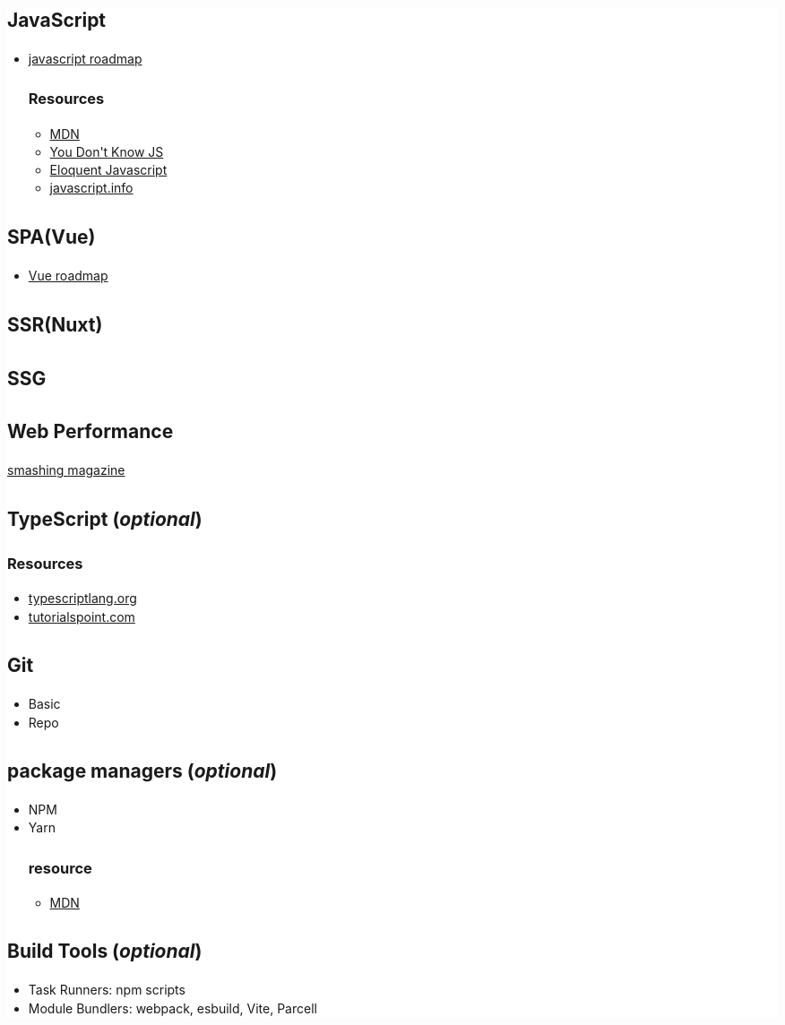 ## JavaScript
- [javascript roadmap](javascript.md)


  ### Resources
  - [MDN](https://developer.mozilla.org/en-US/docs/Web/JavaScript)
  - [You Don't Know JS](https://github.com/getify/You-Dont-Know-JS)
  - [Eloquent Javascript](https://eloquentjavascript.net/)
  - [javascript.info](https://javascript.info/)


## SPA(Vue)
- [Vue roadmap](vue.md)

## SSR(Nuxt)

## SSG

## Web Performance

[smashing magazine](https://www.smashingmagazine.com/2021/01/front-end-performance-2021-free-pdf-checklist/)

## TypeScript (*optional*)
  ### Resources
  - [typescriptlang.org](https://www.typescriptlang.org/)
  - [tutorialspoint.com](https://www.tutorialspoint.com/typescript/index.htm)
  
## Git

- Basic
- Repo

## package managers (*optional*)

- NPM
- Yarn
  ### resource
  - [MDN](https://developer.mozilla.org/en-US/docs/Learn/Tools_and_testing/Understanding_client-side_tools/Package_management)


## Build Tools (*optional*)

- Task Runners: npm scripts
- Module Bundlers: webpack, esbuild, Vite, Parcell
